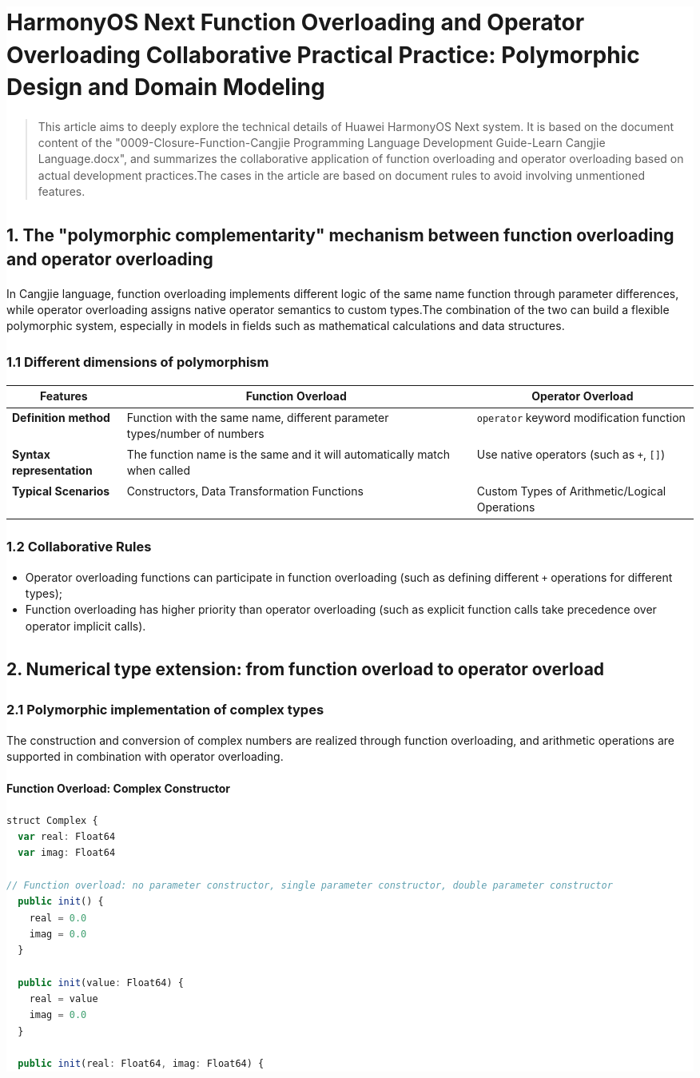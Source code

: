 
# HarmonyOS Next Function Overloading and Operator Overloading Collaborative Practical Practice: Polymorphic Design and Domain Modeling

> This article aims to deeply explore the technical details of Huawei HarmonyOS Next system. It is based on the document content of the "0009-Closure-Function-Cangjie Programming Language Development Guide-Learn Cangjie Language.docx", and summarizes the collaborative application of function overloading and operator overloading based on actual development practices.The cases in the article are based on document rules to avoid involving unmentioned features.


## 1. The "polymorphic complementarity" mechanism between function overloading and operator overloading

In Cangjie language, function overloading implements different logic of the same name function through parameter differences, while operator overloading assigns native operator semantics to custom types.The combination of the two can build a flexible polymorphic system, especially in models in fields such as mathematical calculations and data structures.

### 1.1 Different dimensions of polymorphism
| **Features** | **Function Overload** | **Operator Overload** |
|------------------|-----------------------------|-----------------------------|  
| **Definition method** | Function with the same name, different parameter types/number of numbers | `operator` keyword modification function |
| **Syntax representation** | The function name is the same and it will automatically match when called | Use native operators (such as `+`, `[]`) |
| **Typical Scenarios** | Constructors, Data Transformation Functions | Custom Types of Arithmetic/Logical Operations |

### 1.2 Collaborative Rules
- Operator overloading functions can participate in function overloading (such as defining different `+` operations for different types);
- Function overloading has higher priority than operator overloading (such as explicit function calls take precedence over operator implicit calls).


## 2. Numerical type extension: from function overload to operator overload

### 2.1 Polymorphic implementation of complex types
The construction and conversion of complex numbers are realized through function overloading, and arithmetic operations are supported in combination with operator overloading.

#### Function Overload: Complex Constructor
```typescript  
struct Complex {  
  var real: Float64  
  var imag: Float64  

// Function overload: no parameter constructor, single parameter constructor, double parameter constructor
  public init() {  
    real = 0.0  
    imag = 0.0  
  }  

  public init(value: Float64) {  
    real = value  
    imag = 0.0  
  }  

  public init(real: Float64, imag: Float64) {  
```